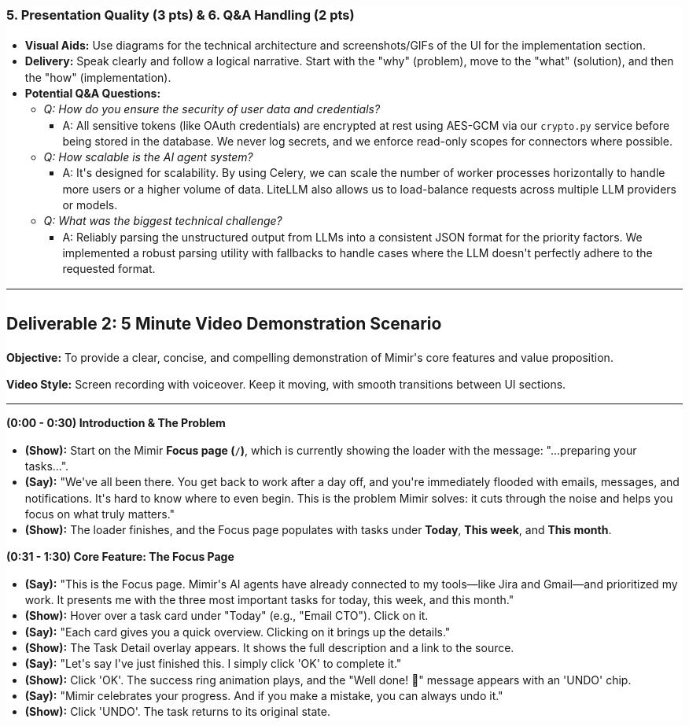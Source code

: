 ### 5. Presentation Quality (3 pts) & 6. Q&A Handling (2 pts)

* **Visual Aids:** Use diagrams for the technical architecture and screenshots/GIFs of the UI for the implementation section.
* **Delivery:** Speak clearly and follow a logical narrative. Start with the "why" (problem), move to the "what" (solution), and then the "how" (implementation).
* **Potential Q&A Questions:**
  * *Q: How do you ensure the security of user data and credentials?*
    * A: All sensitive tokens (like OAuth credentials) are encrypted at rest using AES-GCM via our `crypto.py` service before being stored in the database. We never log secrets, and we enforce read-only scopes for connectors where possible.
  * *Q: How scalable is the AI agent system?*
    * A: It's designed for scalability. By using Celery, we can scale the number of worker processes horizontally to handle more users or a higher volume of data. LiteLLM also allows us to load-balance requests across multiple LLM providers or models.
  * *Q: What was the biggest technical challenge?*
    * A: Reliably parsing the unstructured output from LLMs into a consistent JSON format for the priority factors. We implemented a robust parsing utility with fallbacks to handle cases where the LLM doesn't perfectly adhere to the requested format.

---

## Deliverable 2: 5 Minute Video Demonstration Scenario

**Objective:** To provide a clear, concise, and compelling demonstration of Mimir's core features and value proposition.

**Video Style:** Screen recording with voiceover. Keep it moving, with smooth transitions between UI sections.

---

**(0:00 - 0:30) Introduction & The Problem**

* **(Show):** Start on the Mimir **Focus page (`/`)**, which is currently showing the loader with the message: "...preparing your tasks...".
* **(Say):** "We've all been there. You get back to work after a day off, and you're immediately flooded with emails, messages, and notifications. It's hard to know where to even begin. This is the problem Mimir solves: it cuts through the noise and helps you focus on what truly matters."
* **(Show):** The loader finishes, and the Focus page populates with tasks under **Today**, **This week**, and **This month**.

**(0:31 - 1:30) Core Feature: The Focus Page**

* **(Say):** "This is the Focus page. Mimir's AI agents have already connected to my tools—like Jira and Gmail—and prioritized my work. It presents me with the three most important tasks for today, this week, and this month."
* **(Show):** Hover over a task card under "Today" (e.g., "Email CTO"). Click on it.
* **(Say):** "Each card gives you a quick overview. Clicking on it brings up the details."
* **(Show):** The Task Detail overlay appears. It shows the full description and a link to the source.
* **(Say):** "Let's say I've just finished this. I simply click 'OK' to complete it."
* **(Show):** Click 'OK'. The success ring animation plays, and the "Well done! 🍾" message appears with an 'UNDO' chip.
* **(Say):** "Mimir celebrates your progress. And if you make a mistake, you can always undo it."
* **(Show):** Click 'UNDO'. The task returns to its original state.
